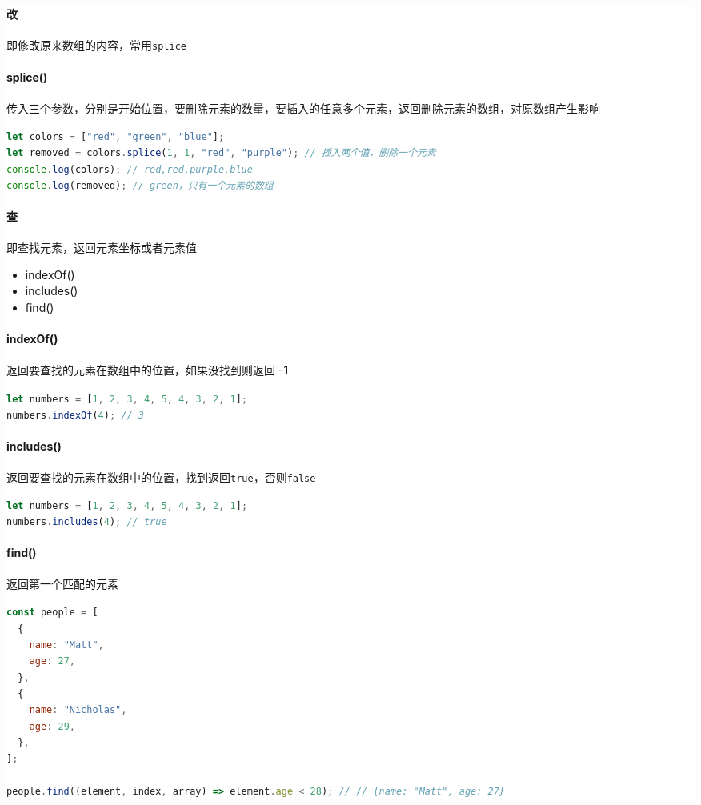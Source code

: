 #### 改

即修改原来数组的内容，常用`splice`

#### splice()

传入三个参数，分别是开始位置，要删除元素的数量，要插入的任意多个元素，返回删除元素的数组，对原数组产生影响

```js
let colors = ["red", "green", "blue"];
let removed = colors.splice(1, 1, "red", "purple"); // 插入两个值，删除一个元素
console.log(colors); // red,red,purple,blue
console.log(removed); // green，只有一个元素的数组
```

#### 查

即查找元素，返回元素坐标或者元素值

- indexOf()
- includes()
- find()

#### indexOf()

返回要查找的元素在数组中的位置，如果没找到则返回 -1

```js
let numbers = [1, 2, 3, 4, 5, 4, 3, 2, 1];
numbers.indexOf(4); // 3
```

#### includes()

返回要查找的元素在数组中的位置，找到返回`true`，否则`false`

```js
let numbers = [1, 2, 3, 4, 5, 4, 3, 2, 1];
numbers.includes(4); // true
```

#### find()

返回第一个匹配的元素

```js
const people = [
  {
    name: "Matt",
    age: 27,
  },
  {
    name: "Nicholas",
    age: 29,
  },
];

people.find((element, index, array) => element.age < 28); // // {name: "Matt", age: 27}
```
